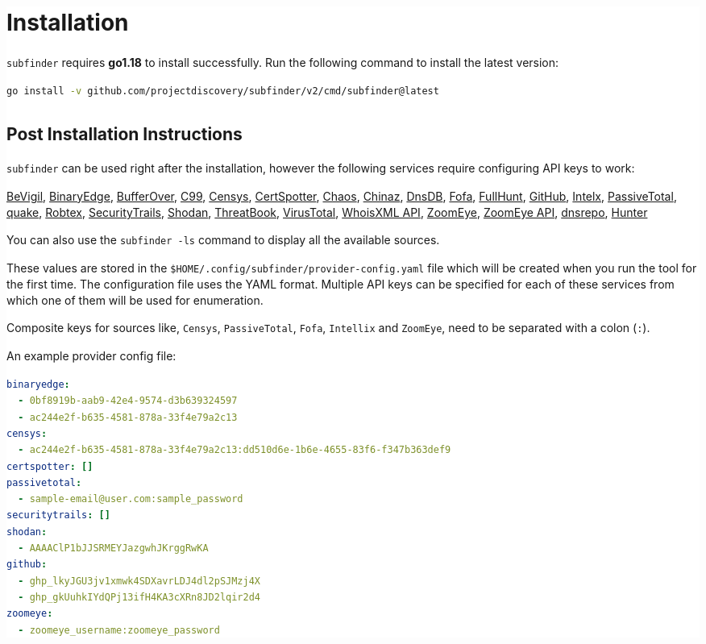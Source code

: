 ```yaml
```

# Installation

`subfinder` requires **go1.18** to install successfully. Run the following command to install the latest version:

```sh
go install -v github.com/projectdiscovery/subfinder/v2/cmd/subfinder@latest
```

## Post Installation Instructions

`subfinder` can be used right after the installation, however the following services require configuring API keys to work:

[BeVigil](https://bevigil.com/osint-api), [BinaryEdge](https://binaryedge.io), [BufferOver](https://tls.bufferover.run), [C99](https://api.c99.nl/), [Censys](https://censys.io), [CertSpotter](https://sslmate.com/certspotter/api/), [Chaos](https://chaos.projectdiscovery.io), [Chinaz](http://my.chinaz.com/ChinazAPI/DataCenter/MyDataApi), [DnsDB](https://api.dnsdb.info), [Fofa](https://fofa.info/static_pages/api_help), [FullHunt](https://fullhunt.io), [GitHub](https://github.com), [Intelx](https://intelx.io), [PassiveTotal](http://passivetotal.org), [quake](https://quake.360.cn), [Robtex](https://www.robtex.com/api/), [SecurityTrails](http://securitytrails.com), [Shodan](https://shodan.io), [ThreatBook](https://x.threatbook.cn/en), [VirusTotal](https://www.virustotal.com), [WhoisXML API](https://whoisxmlapi.com/), [ZoomEye](https://www.zoomeye.org), [ZoomEye API](https://api.zoomeye.org), [dnsrepo](https://dnsrepo.noc.org), [Hunter](https://hunter.qianxin.com/)

You can also use the `subfinder -ls` command to display all the available sources.

These values are stored in the `$HOME/.config/subfinder/provider-config.yaml` file which will be created when you run the tool for the first time. The configuration file uses the YAML format. Multiple API keys
can be specified for each of these services from which one of them will be used for enumeration.

Composite keys for sources like, `Censys`, `PassiveTotal`, `Fofa`, `Intellix` and `ZoomEye`, need to be separated with a colon (`:`).

An example provider config file:

```yaml
binaryedge:
  - 0bf8919b-aab9-42e4-9574-d3b639324597
  - ac244e2f-b635-4581-878a-33f4e79a2c13
censys:
  - ac244e2f-b635-4581-878a-33f4e79a2c13:dd510d6e-1b6e-4655-83f6-f347b363def9
certspotter: []
passivetotal:
  - sample-email@user.com:sample_password
securitytrails: []
shodan:
  - AAAAClP1bJJSRMEYJazgwhJKrggRwKA
github:
  - ghp_lkyJGU3jv1xmwk4SDXavrLDJ4dl2pSJMzj4X
  - ghp_gkUuhkIYdQPj13ifH4KA3cXRn8JD2lqir2d4
zoomeye:
  - zoomeye_username:zoomeye_password
```
